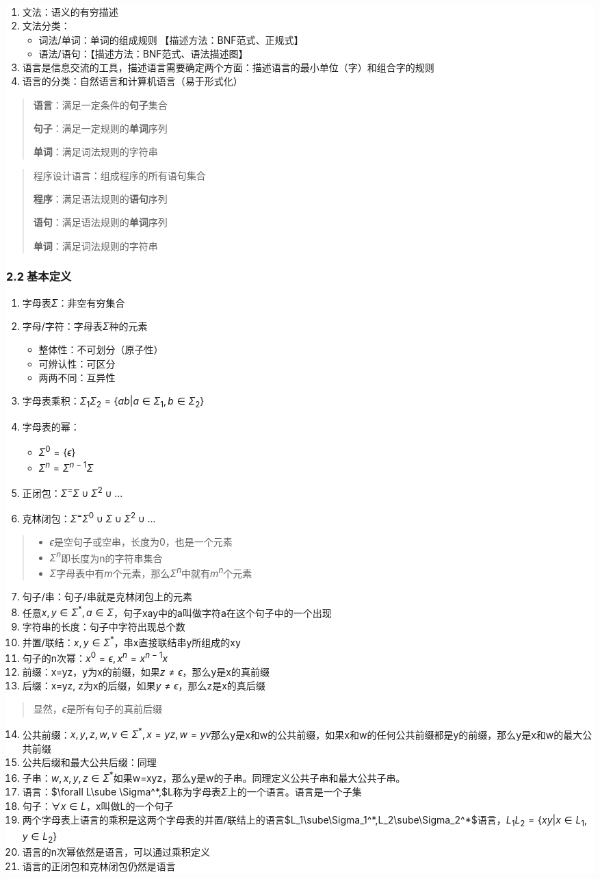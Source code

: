 1. 文法：语义的有穷描述
2. 文法分类：
   - 词法/单词：单词的组成规则 【描述方法：BNF范式、正规式】
   - 语法/语句：【描述方法：BNF范式、语法描述图】
3. 语言是信息交流的工具，描述语言需要确定两个方面：描述语言的最小单位（字）和组合字的规则
4. 语言的分类：自然语言和计算机语言（易于形式化）

> **语言**：满足一定条件的**句子**集合
>
> **句子**：满足一定规则的**单词**序列
>
> **单词**：满足词法规则的字符串

> 程序设计语言：组成程序的所有语句集合
>
> **程序**：满足语法规则的**语句**序列
>
> **语句**：满足语法规则的**单词**序列
>
> **单词**：满足词法规则的字符串

### 2.2 基本定义

1. 字母表$\Sigma$：非空有穷集合
2. 字母/字符：字母表$\Sigma$种的元素
   - 整体性：不可划分（原子性）
   - 可辨认性：可区分
   - 两两不同：互异性
3. 字母表乘积：$\Sigma_1\Sigma_2=\{ab|a\in\Sigma_1,b\in\Sigma_2\}$

4. 字母表的幂：
   - $\Sigma^0=\{\epsilon\}$
   - $\Sigma^n=\Sigma^{n-1}\Sigma$

5. 正闭包：$\Sigma^=\Sigma\cup\Sigma^2\cup...$
6. 克林闭包：$\Sigma^=\Sigma^0\cup\Sigma\cup\Sigma^2\cup...$

> - $\epsilon$是空句子或空串，长度为0，也是一个元素
> - $\Sigma^n$即长度为n的字符串集合
> - $\Sigma$字母表中有$m$个元素，那么$\Sigma^n$中就有$m^n$个元素

7. 句子/串：句子/串就是克林闭包上的元素
8. 任意$x,y\in \Sigma^*,a\in \Sigma$，句子xay中的a叫做字符a在这个句子中的一个出现
9. 字符串的长度：句子中字符出现总个数
10. 并置/联结：$x,y\in \Sigma^*$，串x直接联结串y所组成的xy
11. 句子的n次幂：$x^0=\epsilon,x^n=x^{n-1}x$
12. 前缀：x=yz，y为x的前缀，如果$z\neq\epsilon$，那么y是x的真前缀
13. 后缀：x=yz, z为x的后缀，如果$y\neq \epsilon$，那么z是x的真后缀

> 显然，$\epsilon$是所有句子的真前后缀

14. 公共前缀：$x,y,z,w,v\in\Sigma^*,x=yz,w=yv$那么y是x和w的公共前缀，如果x和w的任何公共前缀都是y的前缀，那么y是x和w的最大公共前缀
15. 公共后缀和最大公共后缀：同理
16. 子串：$w,x,y,z\in \Sigma^*$如果w=xyz，那么y是w的子串。同理定义公共子串和最大公共子串。
17. 语言：$\forall L\sube \Sigma^*,$L称为字母表$\Sigma$上的一个语言。语言是一个子集
18. 句子：$\forall x\in L$，x叫做L的一个句子
19. 两个字母表上语言的乘积是这两个字母表的并置/联结上的语言$L_1\sube\Sigma_1^*,L_2\sube\Sigma_2^*$语言，$L_1L_2=\{xy|x\in L_1,y\in L_2\}$
20. 语言的n次幂依然是语言，可以通过乘积定义
21. 语言的正闭包和克林闭包仍然是语言
